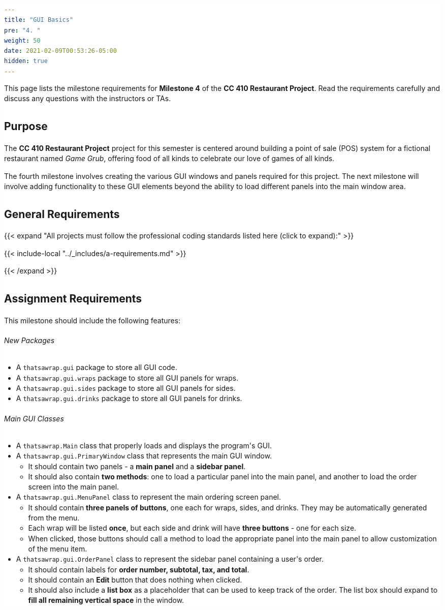 ```yaml
---
title: "GUI Basics"
pre: "4. "
weight: 50
date: 2021-02-09T00:53:26-05:00
hidden: true
---
```




This page lists the milestone requirements for **Milestone 4** of the **CC 410 Restaurant Project**. Read the requirements carefully and discuss any questions with the instructors or TAs. 

## Purpose

The **CC 410 Restaurant Project** project for this semester is centered around building a point of sale (POS) system for a fictional restaurant named _Game Grub_, offering food of all kinds to celebrate our love of games of all kinds. 

The fourth milestone involves creating the various GUI windows and panels required for this project. The next milestone will involve adding functionality to these GUI elements beyond the ability to load different panels into the main window area.

## General Requirements

{{< expand "All projects must follow the professional coding standards listed here (click to expand):" >}}

{{< include-local "../_includes/a-requirements.md" >}}

{{< /expand >}}

## Assignment Requirements

This milestone should include the following features:

###### New Packages

* A `thatsawrap.gui` package to store all GUI code.
* A `thatsawrap.gui.wraps` package to store all GUI panels for wraps.
* A `thatsawrap.gui.sides` package to store all GUI panels for sides.
* A `thatsawrap.gui.drinks` package to store all GUI panels for drinks.

###### Main GUI Classes 

* A `thatsawrap.Main` class that properly loads and displays the program's GUI.
* A `thatsawrap.gui.PrimaryWindow` class that represents the main GUI window.
  * It should contain two panels - a **main panel** and a **sidebar panel**.
  * It should also contain **two methods**: one to load a particular panel into the main panel, and another to load the order screen into the main panel.
* A `thatsawrap.gui.MenuPanel` class to represent the main ordering screen panel.
  * It should contain **three panels of buttons**, one each for wraps, sides, and drinks. They may be automatically generated from the menu.
  * Each wrap will be listed **once**, but each side and drink will have **three buttons** - one for each size.
  * When clicked, those buttons should call a method to load the appropriate panel into the main panel to allow customization of the menu item. 
* A `thatsawrap.gui.OrderPanel` class to represent the sidebar panel containing a user's order.
  * It should contain labels for **order number, subtotal, tax, and total**. 
  * It should contain an **Edit** button that does nothing when clicked.
  * It should also include a **list box** as a placeholder that can be used to keep track of the order. The list box should expand to **fill all remaining vertical space** in the window.
